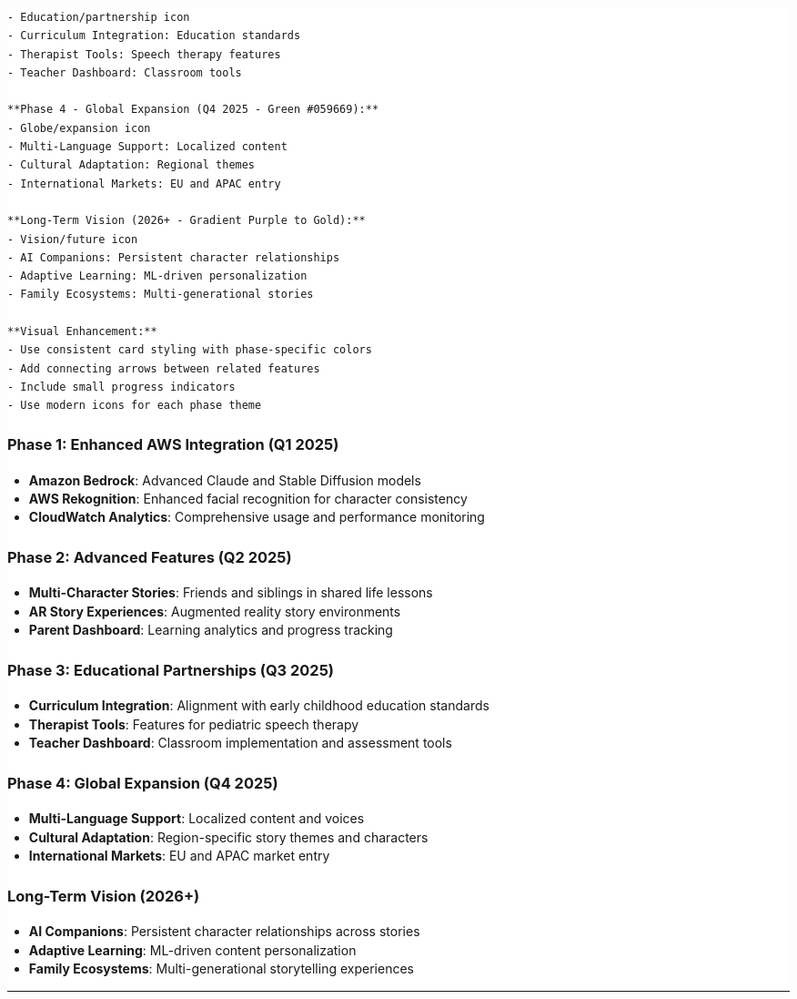 ```
- Education/partnership icon
- Curriculum Integration: Education standards
- Therapist Tools: Speech therapy features
- Teacher Dashboard: Classroom tools

**Phase 4 - Global Expansion (Q4 2025 - Green #059669):**
- Globe/expansion icon
- Multi-Language Support: Localized content
- Cultural Adaptation: Regional themes
- International Markets: EU and APAC entry

**Long-Term Vision (2026+ - Gradient Purple to Gold):**
- Vision/future icon
- AI Companions: Persistent character relationships
- Adaptive Learning: ML-driven personalization
- Family Ecosystems: Multi-generational stories

**Visual Enhancement:**
- Use consistent card styling with phase-specific colors
- Add connecting arrows between related features
- Include small progress indicators
- Use modern icons for each phase theme
```

### **Phase 1: Enhanced AWS Integration** (Q1 2025)
- **Amazon Bedrock**: Advanced Claude and Stable Diffusion models
- **AWS Rekognition**: Enhanced facial recognition for character consistency
- **CloudWatch Analytics**: Comprehensive usage and performance monitoring

### **Phase 2: Advanced Features** (Q2 2025)
- **Multi-Character Stories**: Friends and siblings in shared life lessons
- **AR Story Experiences**: Augmented reality story environments
- **Parent Dashboard**: Learning analytics and progress tracking

### **Phase 3: Educational Partnerships** (Q3 2025)
- **Curriculum Integration**: Alignment with early childhood education standards
- **Therapist Tools**: Features for pediatric speech therapy
- **Teacher Dashboard**: Classroom implementation and assessment tools

### **Phase 4: Global Expansion** (Q4 2025)
- **Multi-Language Support**: Localized content and voices
- **Cultural Adaptation**: Region-specific story themes and characters
- **International Markets**: EU and APAC market entry

### **Long-Term Vision** (2026+)
- **AI Companions**: Persistent character relationships across stories
- **Adaptive Learning**: ML-driven content personalization
- **Family Ecosystems**: Multi-generational storytelling experiences

---
